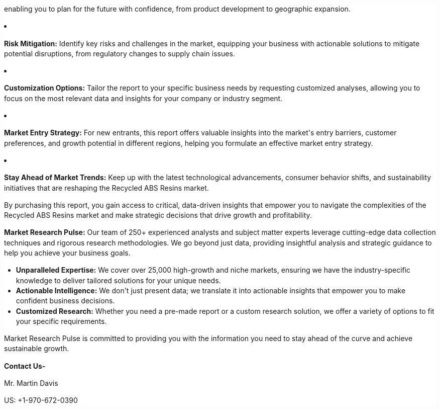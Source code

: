 enabling you to plan for the future with confidence, from product development to geographic expansion.</p></li><li><p><strong>Risk Mitigation:</strong> Identify key risks and challenges in the market, equipping your business with actionable solutions to mitigate potential disruptions, from regulatory changes to supply chain issues.</p></li><li><p><strong>Customization Options:</strong> Tailor the report to your specific business needs by requesting customized analyses, allowing you to focus on the most relevant data and insights for your company or industry segment.</p></li><li><p><strong>Market Entry Strategy:</strong> For new entrants, this report offers valuable insights into the market's entry barriers, customer preferences, and growth potential in different regions, helping you formulate an effective market entry strategy.</p></li><li><p><strong>Stay Ahead of Market Trends:</strong> Keep up with the latest technological advancements, consumer behavior shifts, and sustainability initiatives that are reshaping the Recycled ABS Resins market.</p></li></ol><p>By purchasing this report, you gain access to critical, data-driven insights that empower you to navigate the complexities of the Recycled ABS Resins market and make strategic decisions that drive growth and profitability.</p><p><strong>Market Research Pulse:</strong>&nbsp;Our team of 250+ experienced analysts and subject matter experts leverage cutting-edge data collection techniques and rigorous research methodologies. We go beyond just data, providing insightful analysis and strategic guidance to help you achieve your business goals.</p><ul><li><strong>Unparalleled Expertise:</strong>&nbsp;We cover over 25,000 high-growth and niche markets, ensuring we have the industry-specific knowledge to deliver tailored solutions for your unique needs.</li><li><strong>Actionable Intelligence:</strong>&nbsp;We don't just present data; we translate it into actionable insights that empower you to make confident business decisions.</li><li><strong>Customized Research:</strong>&nbsp;Whether you need a pre-made report or a custom research solution, we offer a variety of options to fit your specific requirements.</li></ul><p>Market Research Pulse is committed to providing you with the information you need to stay ahead of the curve and achieve sustainable growth.</p><p><strong>Contact Us-</strong></p><p>Mr. Martin Davis</p><p>US: +1-970-672-0390</p>
